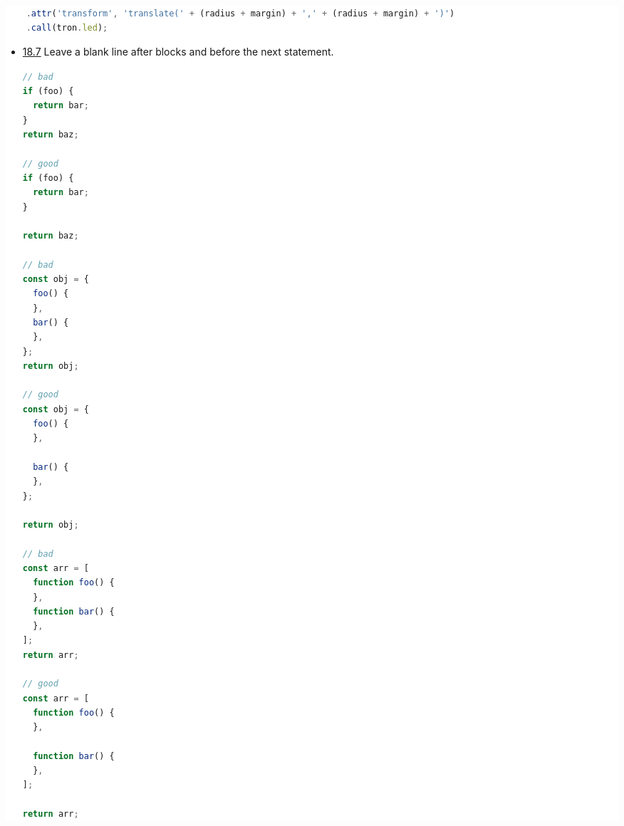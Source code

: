   ```javascript
      .attr('transform', 'translate(' + (radius + margin) + ',' + (radius + margin) + ')')
      .call(tron.led);
  ```

- [18.7](#18.7) <a name='18.7'></a> Leave a blank line after blocks and before the next statement.

  ```javascript
  // bad
  if (foo) {
    return bar;
  }
  return baz;

  // good
  if (foo) {
    return bar;
  }

  return baz;

  // bad
  const obj = {
    foo() {
    },
    bar() {
    },
  };
  return obj;

  // good
  const obj = {
    foo() {
    },

    bar() {
    },
  };

  return obj;

  // bad
  const arr = [
    function foo() {
    },
    function bar() {
    },
  ];
  return arr;

  // good
  const arr = [
    function foo() {
    },

    function bar() {
    },
  ];

  return arr;
  ```
